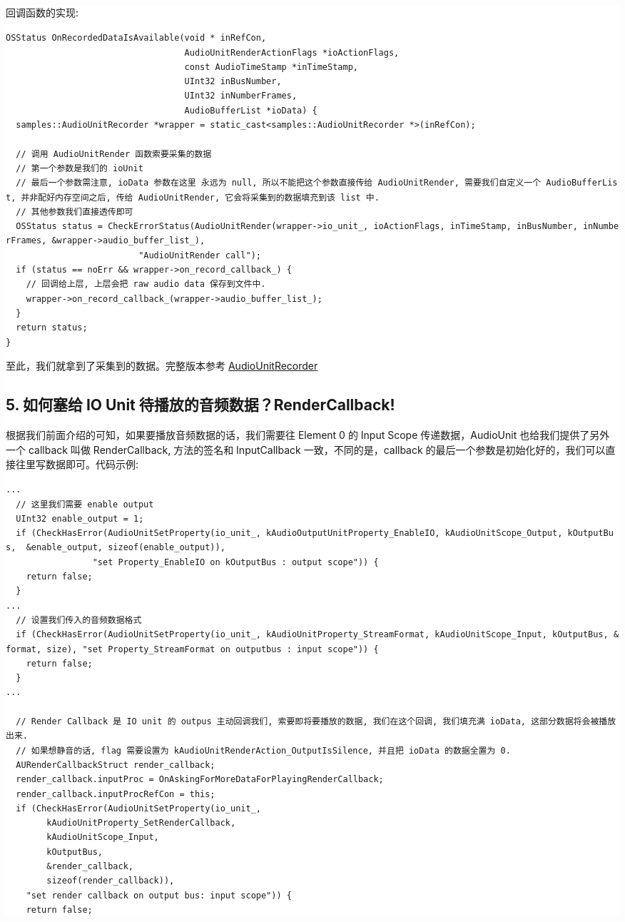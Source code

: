 回调函数的实现:

```
OSStatus OnRecordedDataIsAvailable(void * inRefCon,
                                   AudioUnitRenderActionFlags *ioActionFlags,
                                   const AudioTimeStamp *inTimeStamp,
                                   UInt32 inBusNumber,
                                   UInt32 inNumberFrames,
                                   AudioBufferList *ioData) {
  samples::AudioUnitRecorder *wrapper = static_cast<samples::AudioUnitRecorder *>(inRefCon);

  // 调用 AudioUnitRender 函数索要采集的数据
  // 第一个参数是我们的 ioUnit
  // 最后一个参数需注意, ioData 参数在这里 永远为 null, 所以不能把这个参数直接传给 AudioUnitRender, 需要我们自定义一个 AudioBufferList, 并非配好内存空间之后, 传给 AudioUnitRender, 它会将采集到的数据填充到该 list 中.
  // 其他参数我们直接透传即可
  OSStatus status = CheckErrorStatus(AudioUnitRender(wrapper->io_unit_, ioActionFlags, inTimeStamp, inBusNumber, inNumberFrames, &wrapper->audio_buffer_list_),
                          "AudioUnitRender call");
  if (status == noErr && wrapper->on_record_callback_) {
    // 回调给上层, 上层会把 raw audio data 保存到文件中.
    wrapper->on_record_callback_(wrapper->audio_buffer_list_);
  }
  return status;
}
```

至此，我们就拿到了采集到的数据。完整版本参考 [AudioUnitRecorder](https://github.com/XueshiQiao/AudioUnitSamples/blob/main/AudioUnitSamples/Common/AudioUnitRecorder.mm)

## 5. 如何塞给 IO Unit 待播放的音频数据？RenderCallback!

根据我们前面介绍的可知，如果要播放音频数据的话，我们需要往 Element 0 的 Input Scope 传递数据，AudioUnit 也给我们提供了另外一个 callback 叫做 RenderCallback, 方法的签名和 InputCallback 一致，不同的是，callback 的最后一个参数是初始化好的，我们可以直接往里写数据即可。代码示例:

```
...
  // 这里我们需要 enable output
  UInt32 enable_output = 1;
  if (CheckHasError(AudioUnitSetProperty(io_unit_, kAudioOutputUnitProperty_EnableIO, kAudioUnitScope_Output, kOutputBus,  &enable_output, sizeof(enable_output)),
                 "set Property_EnableIO on kOutputBus : output scope")) {
    return false;
  }
...
  // 设置我们传入的音频数据格式
  if (CheckHasError(AudioUnitSetProperty(io_unit_, kAudioUnitProperty_StreamFormat, kAudioUnitScope_Input, kOutputBus, &format, size), "set Property_StreamFormat on outputbus : input scope")) {
    return false;
  }
...

  // Render Callback 是 IO unit 的 outpus 主动回调我们, 索要即将要播放的数据, 我们在这个回调, 我们填充满 ioData, 这部分数据将会被播放出来.
  // 如果想静音的话, flag 需要设置为 kAudioUnitRenderAction_OutputIsSilence, 并且把 ioData 的数据全置为 0.
  AURenderCallbackStruct render_callback;
  render_callback.inputProc = OnAskingForMoreDataForPlayingRenderCallback;
  render_callback.inputProcRefCon = this;
  if (CheckHasError(AudioUnitSetProperty(io_unit_,
        kAudioUnitProperty_SetRenderCallback,
        kAudioUnitScope_Input,
        kOutputBus,
        &render_callback,
        sizeof(render_callback)),
    "set render callback on output bus: input scope")) {
    return false;
```